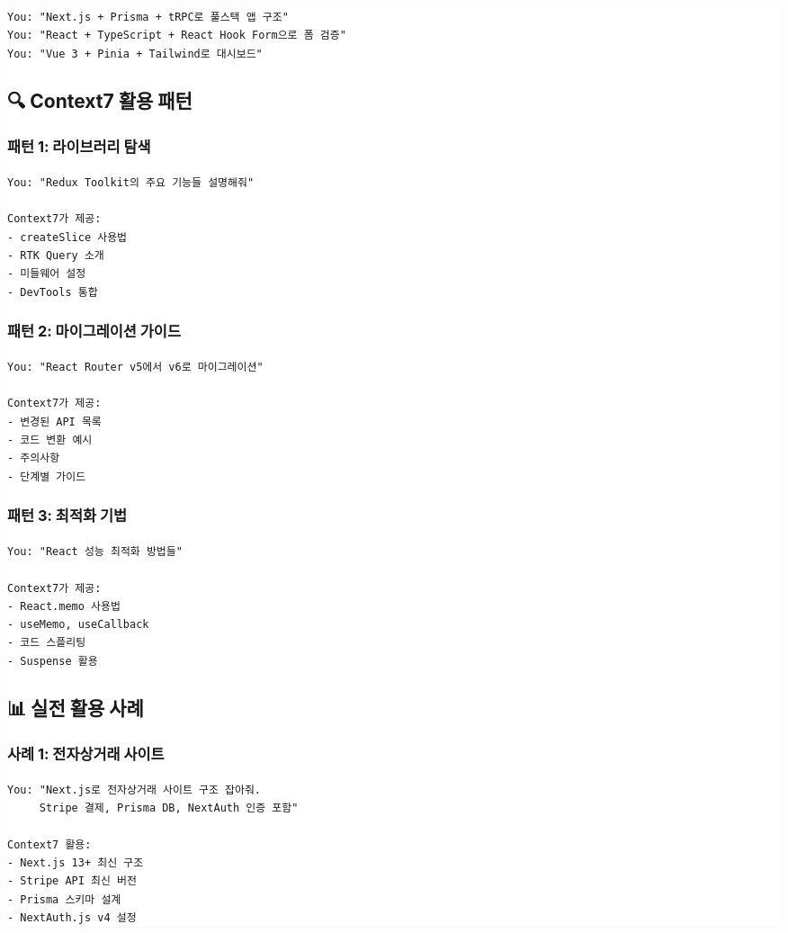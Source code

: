 ```
You: "Next.js + Prisma + tRPC로 풀스택 앱 구조"
You: "React + TypeScript + React Hook Form으로 폼 검증"
You: "Vue 3 + Pinia + Tailwind로 대시보드"
```

## 🔍 Context7 활용 패턴

### 패턴 1: 라이브러리 탐색

```
You: "Redux Toolkit의 주요 기능들 설명해줘"

Context7가 제공:
- createSlice 사용법
- RTK Query 소개
- 미들웨어 설정
- DevTools 통합
```

### 패턴 2: 마이그레이션 가이드

```
You: "React Router v5에서 v6로 마이그레이션"

Context7가 제공:
- 변경된 API 목록
- 코드 변환 예시
- 주의사항
- 단계별 가이드
```

### 패턴 3: 최적화 기법

```
You: "React 성능 최적화 방법들"

Context7가 제공:
- React.memo 사용법
- useMemo, useCallback
- 코드 스플리팅
- Suspense 활용
```

## 📊 실전 활용 사례

### 사례 1: 전자상거래 사이트

```
You: "Next.js로 전자상거래 사이트 구조 잡아줘.
     Stripe 결제, Prisma DB, NextAuth 인증 포함"

Context7 활용:
- Next.js 13+ 최신 구조
- Stripe API 최신 버전
- Prisma 스키마 설계
- NextAuth.js v4 설정
```
